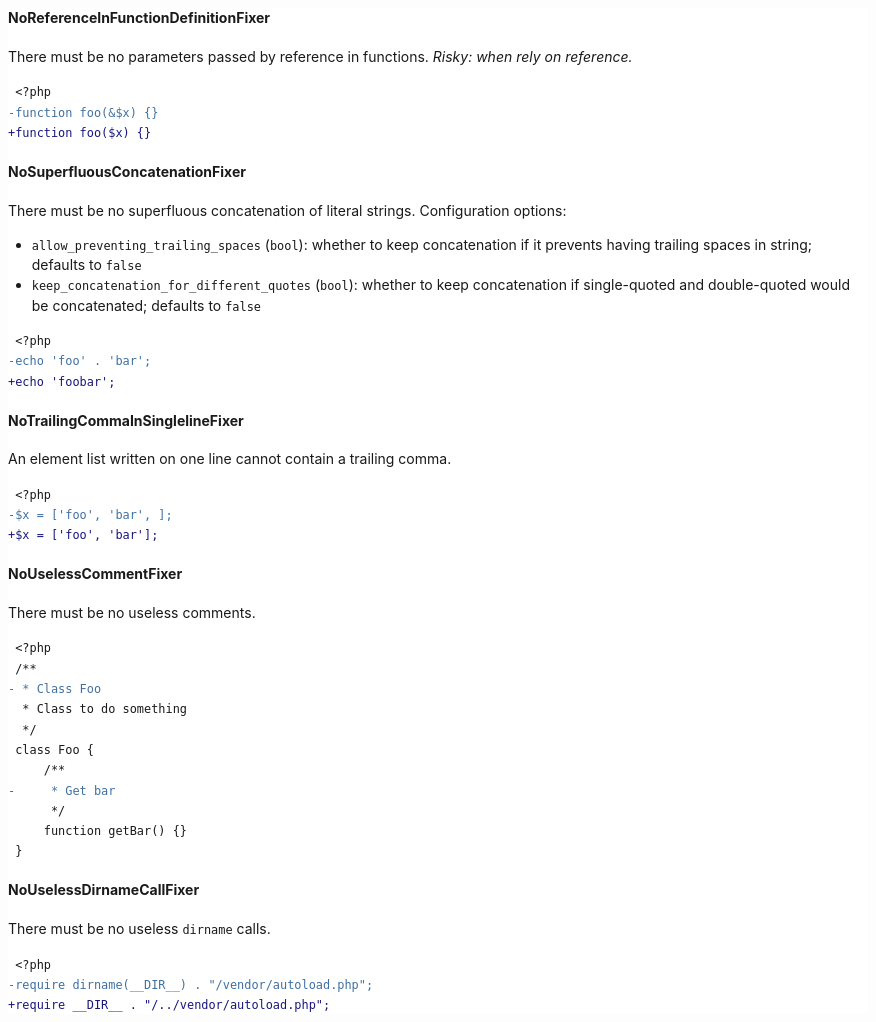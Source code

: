 #### NoReferenceInFunctionDefinitionFixer
There must be no parameters passed by reference in functions.
  *Risky: when rely on reference.*
```diff
 <?php
-function foo(&$x) {}
+function foo($x) {}
```

#### NoSuperfluousConcatenationFixer
There must be no superfluous concatenation of literal strings.
Configuration options:
- `allow_preventing_trailing_spaces` (`bool`): whether to keep concatenation if it prevents having trailing spaces in string; defaults to `false`
- `keep_concatenation_for_different_quotes` (`bool`): whether to keep concatenation if single-quoted and double-quoted would be concatenated; defaults to `false`
```diff
 <?php
-echo 'foo' . 'bar';
+echo 'foobar';
```

#### NoTrailingCommaInSinglelineFixer
An element list written on one line cannot contain a trailing comma.
```diff
 <?php
-$x = ['foo', 'bar', ];
+$x = ['foo', 'bar'];
```

#### NoUselessCommentFixer
There must be no useless comments.
```diff
 <?php
 /**
- * Class Foo
  * Class to do something
  */
 class Foo {
     /**
-     * Get bar
      */
     function getBar() {}
 }
```

#### NoUselessDirnameCallFixer
There must be no useless `dirname` calls.
```diff
 <?php
-require dirname(__DIR__) . "/vendor/autoload.php";
+require __DIR__ . "/../vendor/autoload.php";
```

